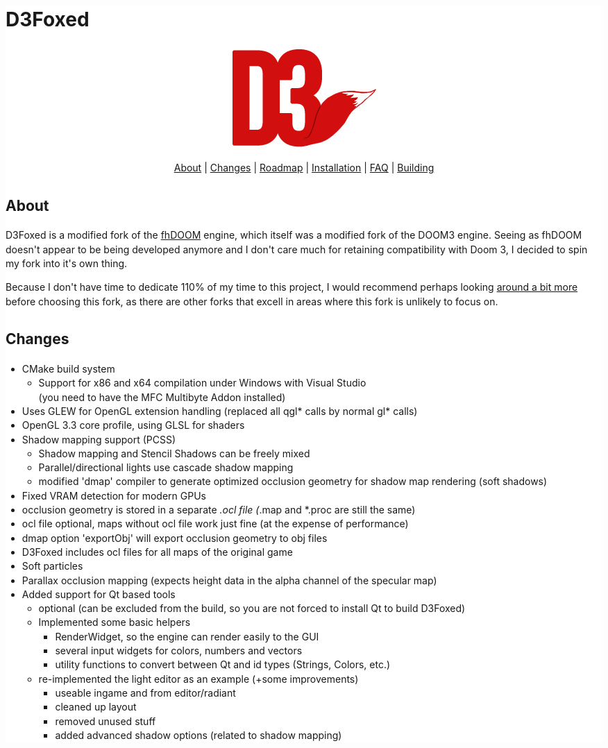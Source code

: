 # D3Foxed

<div align="center">

![](resources/icon.png)

[About](#about) | 
[Changes](#changes) | 
[Roadmap](#roadmap) |
[Installation](#installation) |
[FAQ](#faq) |
[Building](#building-fhdoom)

</div>

## About

D3Foxed is a modified fork of the [fhDOOM](https://github.com/eXistence/fhDOOM) engine, which itself was a modified fork of the DOOM3 engine. Seeing as fhDOOM doesn't appear to be being developed anymore and I don't care much for retaining compatibility with Doom 3, I decided to spin my fork into it's own thing.

Because I don't have time to dedicate 110% of my time to this project, I would recommend perhaps looking [around a bit more](#similar-projects) before choosing this fork, as there are other forks that excell in areas where this fork is unlikely to focus on.

## Changes

* CMake build system
  * Support for x86 and x64 compilation under Windows with Visual Studio<br>(you need to have the MFC Multibyte Addon installed)
* Uses GLEW for OpenGL extension handling (replaced all qgl\* calls by normal gl\* calls)
* OpenGL 3.3 core profile, using GLSL for shaders
* Shadow mapping support (PCSS)
  * Shadow mapping and Stencil Shadows can be freely mixed
  * Parallel/directional lights use cascade shadow mapping
  * modified 'dmap' compiler to generate optimized occlusion geometry for shadow map rendering (soft shadows)
* Fixed VRAM detection for modern GPUs
* occlusion geometry is stored in a separate *.ocl file (*.map and *.proc are still the same)
* ocl file optional, maps without ocl file work just fine (at the expense of performance)
* dmap option 'exportObj' will export occlusion geometry to obj files
* D3Foxed includes ocl files for all maps of the original game  
* Soft particles
* Parallax occlusion mapping (expects height data in the alpha channel of the specular map)
* Added support for Qt based tools
  * optional (can be excluded from the build, so you are not forced to install Qt to build D3Foxed)
  * Implemented some basic helpers
    * RenderWidget, so the engine can render easily to the GUI
    * several input widgets for colors, numbers and vectors
    * utility functions to convert between Qt and id types (Strings, Colors, etc.)
  * re-implemented the light editor as an example (+some improvements)
    * useable ingame and from editor/radiant
    * cleaned up layout
    * removed unused stuff
    * added advanced shadow options (related to shadow mapping)